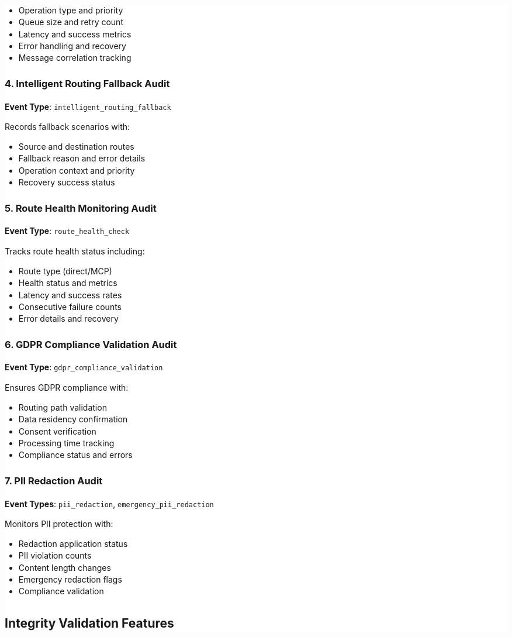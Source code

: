 - Operation type and priority
- Queue size and retry count
- Latency and success metrics
- Error handling and recovery
- Message correlation tracking

### 4. Intelligent Routing Fallback Audit

**Event Type**: `intelligent_routing_fallback`

Records fallback scenarios with:

- Source and destination routes
- Fallback reason and error details
- Operation context and priority
- Recovery success status

### 5. Route Health Monitoring Audit

**Event Type**: `route_health_check`

Tracks route health status including:

- Route type (direct/MCP)
- Health status and metrics
- Latency and success rates
- Consecutive failure counts
- Error details and recovery

### 6. GDPR Compliance Validation Audit

**Event Type**: `gdpr_compliance_validation`

Ensures GDPR compliance with:

- Routing path validation
- Data residency confirmation
- Consent verification
- Processing time tracking
- Compliance status and errors

### 7. PII Redaction Audit

**Event Types**: `pii_redaction`, `emergency_pii_redaction`

Monitors PII protection with:

- Redaction application status
- PII violation counts
- Content length changes
- Emergency redaction flags
- Compliance validation

## Integrity Validation Features
